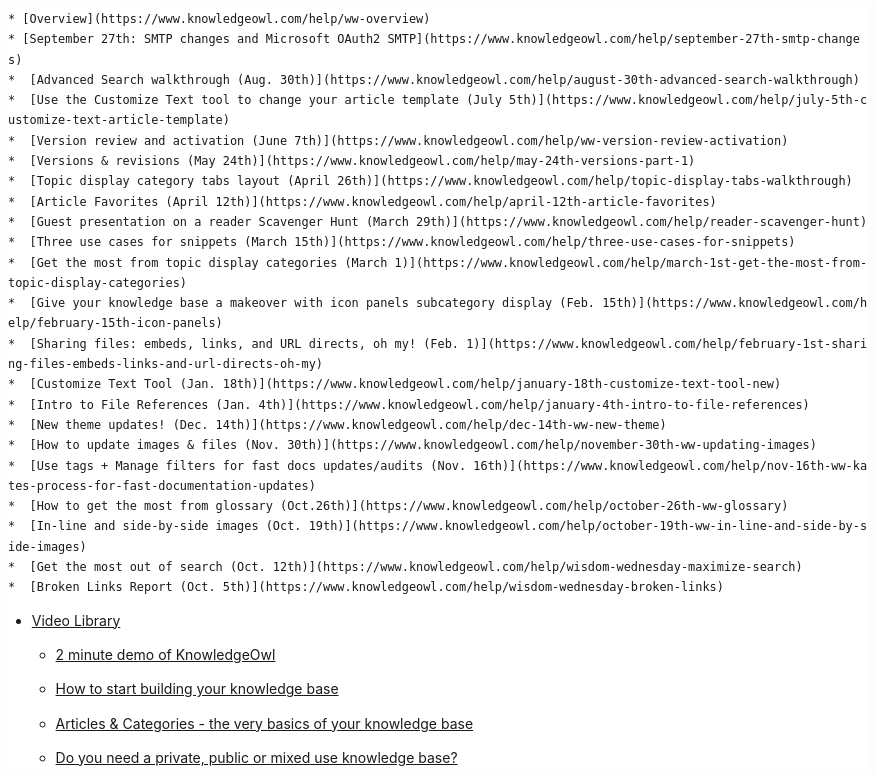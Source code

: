     * [Overview](https://www.knowledgeowl.com/help/ww-overview)
    * [September 27th: SMTP changes and Microsoft OAuth2 SMTP](https://www.knowledgeowl.com/help/september-27th-smtp-changes)
    *  [Advanced Search walkthrough (Aug. 30th)](https://www.knowledgeowl.com/help/august-30th-advanced-search-walkthrough)
    *  [Use the Customize Text tool to change your article template (July 5th)](https://www.knowledgeowl.com/help/july-5th-customize-text-article-template)
    *  [Version review and activation (June 7th)](https://www.knowledgeowl.com/help/ww-version-review-activation)
    *  [Versions & revisions (May 24th)](https://www.knowledgeowl.com/help/may-24th-versions-part-1)
    *  [Topic display category tabs layout (April 26th)](https://www.knowledgeowl.com/help/topic-display-tabs-walkthrough)
    *  [Article Favorites (April 12th)](https://www.knowledgeowl.com/help/april-12th-article-favorites)
    *  [Guest presentation on a reader Scavenger Hunt (March 29th)](https://www.knowledgeowl.com/help/reader-scavenger-hunt)
    *  [Three use cases for snippets (March 15th)](https://www.knowledgeowl.com/help/three-use-cases-for-snippets)
    *  [Get the most from topic display categories (March 1)](https://www.knowledgeowl.com/help/march-1st-get-the-most-from-topic-display-categories)
    *  [Give your knowledge base a makeover with icon panels subcategory display (Feb. 15th)](https://www.knowledgeowl.com/help/february-15th-icon-panels)
    *  [Sharing files: embeds, links, and URL directs, oh my! (Feb. 1)](https://www.knowledgeowl.com/help/february-1st-sharing-files-embeds-links-and-url-directs-oh-my)
    *  [Customize Text Tool (Jan. 18th)](https://www.knowledgeowl.com/help/january-18th-customize-text-tool-new)
    *  [Intro to File References (Jan. 4th)](https://www.knowledgeowl.com/help/january-4th-intro-to-file-references)
    *  [New theme updates! (Dec. 14th)](https://www.knowledgeowl.com/help/dec-14th-ww-new-theme)
    *  [How to update images & files (Nov. 30th)](https://www.knowledgeowl.com/help/november-30th-ww-updating-images)
    *  [Use tags + Manage filters for fast docs updates/audits (Nov. 16th)](https://www.knowledgeowl.com/help/nov-16th-ww-kates-process-for-fast-documentation-updates)
    *  [How to get the most from glossary (Oct.26th)](https://www.knowledgeowl.com/help/october-26th-ww-glossary)
    *  [In-line and side-by-side images (Oct. 19th)](https://www.knowledgeowl.com/help/october-19th-ww-in-line-and-side-by-side-images)
    *  [Get the most out of search (Oct. 12th)](https://www.knowledgeowl.com/help/wisdom-wednesday-maximize-search)
    *  [Broken Links Report (Oct. 5th)](https://www.knowledgeowl.com/help/wisdom-wednesday-broken-links)
* [Video Library](javascript:void(0);)
    
    * [2 minute demo of KnowledgeOwl](https://www.knowledgeowl.com/help/demo-of-knowledgeowl)
        
    * [How to start building your knowledge base](https://www.knowledgeowl.com/help/how-to-start-your-knowledge-base)
        
    * [Articles & Categories - the very basics of your knowledge base](https://www.knowledgeowl.com/help/articles-categories-the-very-basics-of-your-knowledge-base)
        
    * [Do you need a private, public or mixed use knowledge base?](https://www.knowledgeowl.com/help/do-you-need-a-private-public-or-mixed-use-knowledge-base)
        